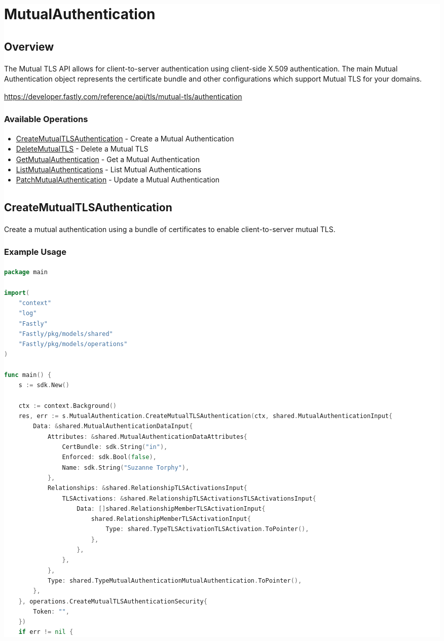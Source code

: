 # MutualAuthentication

## Overview

The Mutual TLS API allows for client-to-server authentication using client-side X.509 authentication. The main Mutual Authentication object represents the certificate bundle and other configurations which support Mutual TLS for your domains.

<https://developer.fastly.com/reference/api/tls/mutual-tls/authentication>
### Available Operations

* [CreateMutualTLSAuthentication](#createmutualtlsauthentication) - Create a Mutual Authentication
* [DeleteMutualTLS](#deletemutualtls) - Delete a Mutual TLS
* [GetMutualAuthentication](#getmutualauthentication) - Get a Mutual Authentication
* [ListMutualAuthentications](#listmutualauthentications) - List Mutual Authentications
* [PatchMutualAuthentication](#patchmutualauthentication) - Update a Mutual Authentication

## CreateMutualTLSAuthentication

Create a mutual authentication using a bundle of certificates to enable client-to-server mutual TLS.

### Example Usage

```go
package main

import(
	"context"
	"log"
	"Fastly"
	"Fastly/pkg/models/shared"
	"Fastly/pkg/models/operations"
)

func main() {
    s := sdk.New()

    ctx := context.Background()
    res, err := s.MutualAuthentication.CreateMutualTLSAuthentication(ctx, shared.MutualAuthenticationInput{
        Data: &shared.MutualAuthenticationDataInput{
            Attributes: &shared.MutualAuthenticationDataAttributes{
                CertBundle: sdk.String("in"),
                Enforced: sdk.Bool(false),
                Name: sdk.String("Suzanne Torphy"),
            },
            Relationships: &shared.RelationshipTLSActivationsInput{
                TLSActivations: &shared.RelationshipTLSActivationsTLSActivationsInput{
                    Data: []shared.RelationshipMemberTLSActivationInput{
                        shared.RelationshipMemberTLSActivationInput{
                            Type: shared.TypeTLSActivationTLSActivation.ToPointer(),
                        },
                    },
                },
            },
            Type: shared.TypeMutualAuthenticationMutualAuthentication.ToPointer(),
        },
    }, operations.CreateMutualTLSAuthenticationSecurity{
        Token: "",
    })
    if err != nil {
```